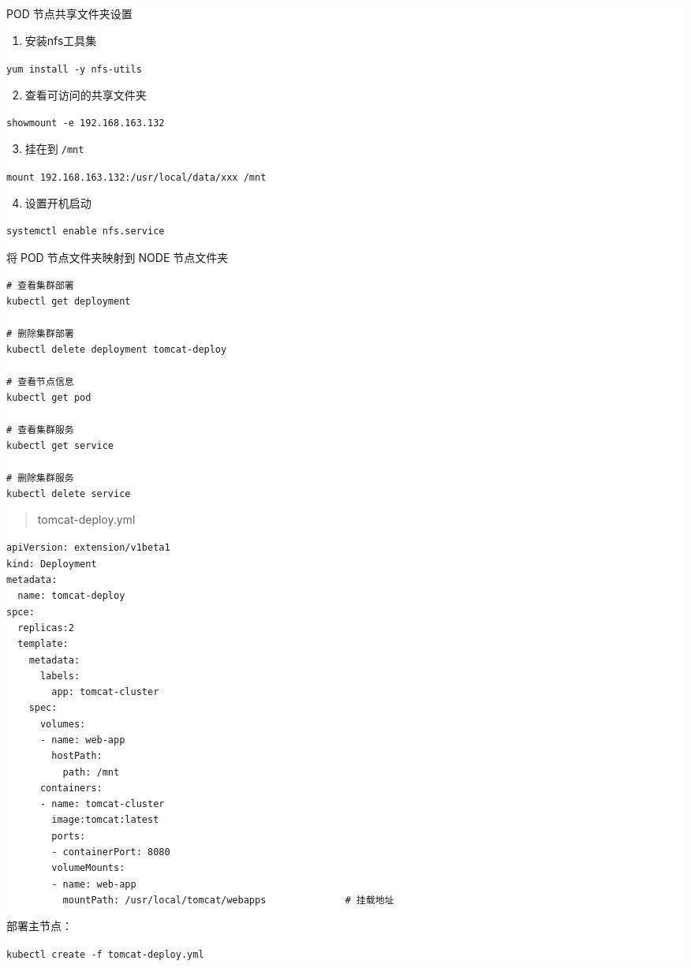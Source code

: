 POD 节点共享文件夹设置

1. 安装nfs工具集
```
yum install -y nfs-utils
```

2. 查看可访问的共享文件夹
```
showmount -e 192.168.163.132
```
3. 挂在到 `/mnt`
```
mount 192.168.163.132:/usr/local/data/xxx /mnt
```
4. 设置开机启动
```
systemctl enable nfs.service
```

将 POD 节点文件夹映射到 NODE 节点文件夹

```
# 查看集群部署
kubectl get deployment

# 删除集群部署
kubectl delete deployment tomcat-deploy

# 查看节点信息
kubectl get pod

# 查看集群服务
kubectl get service

# 删除集群服务
kubectl delete service
```


> tomcat-deploy.yml
```
apiVersion: extension/v1beta1
kind: Deployment
metadata:
  name: tomcat-deploy
spce:
  replicas:2
  template:
    metadata:
      labels:
        app: tomcat-cluster
    spec:
      volumes:
      - name: web-app
        hostPath:
          path: /mnt
      containers:
      - name: tomcat-cluster
        image:tomcat:latest
        ports:
        - containerPort: 8080
        volumeMounts:
        - name: web-app
          mountPath: /usr/local/tomcat/webapps				# 挂载地址
```
部署主节点：
```
kubectl create -f tomcat-deploy.yml
```